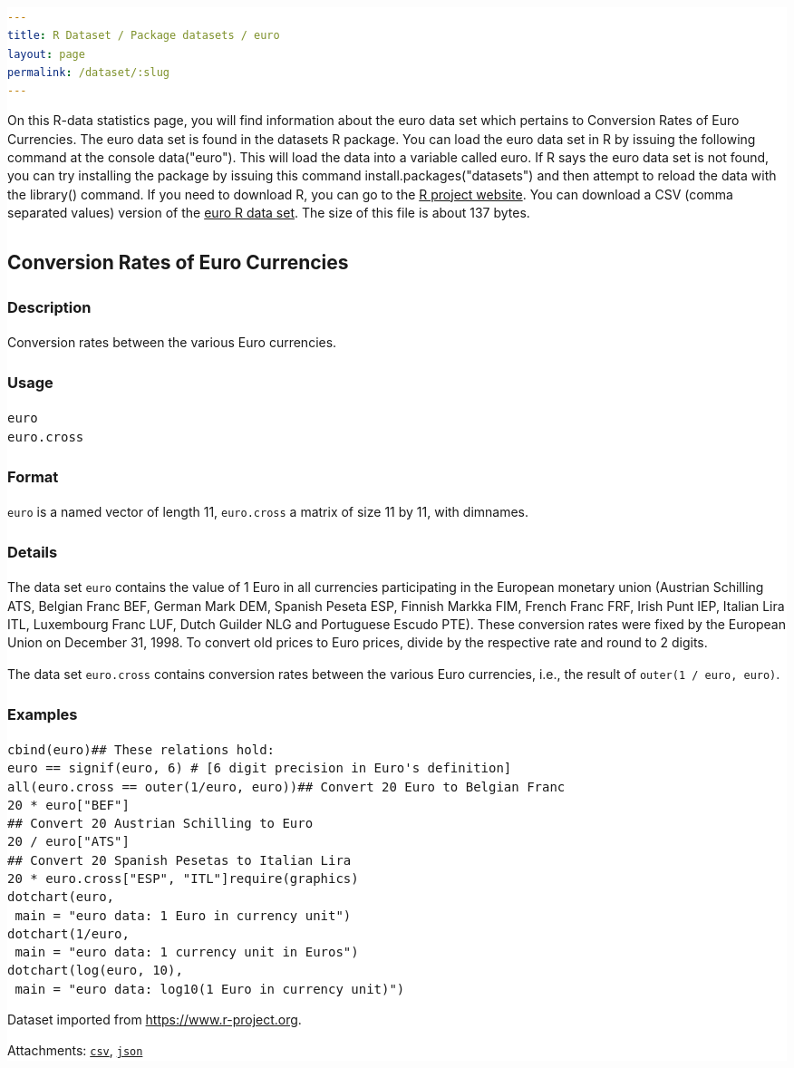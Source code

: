 ```yaml
---
title: R Dataset / Package datasets / euro
layout: page
permalink: /dataset/:slug
---
```

<div id="dataset-info">
<p>On this R-data statistics page, you will find information about the <span class="mono">euro</span> data set which pertains to Conversion Rates of Euro Currencies. The <span class="mono">euro</span> data set is found in the <span class="mono">datasets</span> R package. You can load the <span class="mono">euro</span> data set in R by issuing the following command at the console <span class="mono">data("euro")</span>. This will load the data into a variable called <span class="mono">euro</span>. If R says the <span class="mono">euro</span> data set is not found, you can try installing the package by issuing this command <span class="mono">install.packages("datasets")</span> and then attempt to reload the data with the <span class="mono">library()</span> command. If you need to download R, you can go to the <a href="https://www.r-project.org">R project website</a>. You can download a CSV (comma separated values) version of the <span class="mono"><a href="../assets/data/csv/dataset-22612.csv">euro R data set</a></span>. The size of this file is about 137 bytes.</p><h2>Conversion Rates of Euro Currencies</h2>
<h3>Description</h3>
<p>Conversion rates between the various Euro currencies.</p>
<h3>Usage</h3>
<pre>
euro
euro.cross
</pre>
<h3>Format</h3>
<p><code>euro</code> is a named vector of length 11, <code>euro.cross</code> a matrix of size 11 by 11, with dimnames.</p>
<h3>Details</h3>
<p>The data set <code>euro</code> contains the value of 1 Euro in all currencies participating in the European monetary union (Austrian Schilling ATS, Belgian Franc BEF, German Mark DEM, Spanish Peseta ESP, Finnish Markka FIM, French Franc FRF, Irish Punt IEP, Italian Lira ITL, Luxembourg Franc LUF, Dutch Guilder NLG and Portuguese Escudo PTE). These conversion rates were fixed by the European Union on December 31, 1998. To convert old prices to Euro prices, divide by the respective rate and round to 2 digits.</p>
<p>The data set <code>euro.cross</code> contains conversion rates between the various Euro currencies, i.e., the result of <code>outer(1 / euro, euro)</code>.</p>
<h3>Examples</h3>
<pre>
cbind(euro)## These relations hold:
euro == signif(euro, 6) # [6 digit precision in Euro's definition]
all(euro.cross == outer(1/euro, euro))## Convert 20 Euro to Belgian Franc
20 * euro["BEF"]
## Convert 20 Austrian Schilling to Euro
20 / euro["ATS"]
## Convert 20 Spanish Pesetas to Italian Lira
20 * euro.cross["ESP", "ITL"]require(graphics)
dotchart(euro,
 main = "euro data: 1 Euro in currency unit")
dotchart(1/euro,
 main = "euro data: 1 currency unit in Euros")
dotchart(log(euro, 10),
 main = "euro data: log10(1 Euro in currency unit)")
</pre>
<p>Dataset imported from <a href="https://www.r-project.org">https://www.r-project.org</a>.</p></div>
<p id="dataset-attachments">Attachments: <code><a target="_blank" href="/assets/data/csv/dataset-22612.csv">csv</a></code>, <code><a target="_blank" href="/assets/data/json/dataset-22612.json">json</a></code></p>